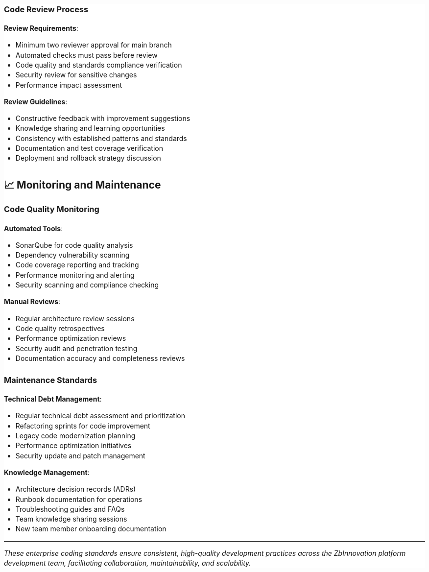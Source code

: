 ### **Code Review Process**
**Review Requirements**:
- Minimum two reviewer approval for main branch
- Automated checks must pass before review
- Code quality and standards compliance verification
- Security review for sensitive changes
- Performance impact assessment

**Review Guidelines**:
- Constructive feedback with improvement suggestions
- Knowledge sharing and learning opportunities
- Consistency with established patterns and standards
- Documentation and test coverage verification
- Deployment and rollback strategy discussion

## 📈 **Monitoring and Maintenance**

### **Code Quality Monitoring**
**Automated Tools**:
- SonarQube for code quality analysis
- Dependency vulnerability scanning
- Code coverage reporting and tracking
- Performance monitoring and alerting
- Security scanning and compliance checking

**Manual Reviews**:
- Regular architecture review sessions
- Code quality retrospectives
- Performance optimization reviews
- Security audit and penetration testing
- Documentation accuracy and completeness reviews

### **Maintenance Standards**
**Technical Debt Management**:
- Regular technical debt assessment and prioritization
- Refactoring sprints for code improvement
- Legacy code modernization planning
- Performance optimization initiatives
- Security update and patch management

**Knowledge Management**:
- Architecture decision records (ADRs)
- Runbook documentation for operations
- Troubleshooting guides and FAQs
- Team knowledge sharing sessions
- New team member onboarding documentation

---

*These enterprise coding standards ensure consistent, high-quality development practices across the ZbInnovation platform development team, facilitating collaboration, maintainability, and scalability.*
